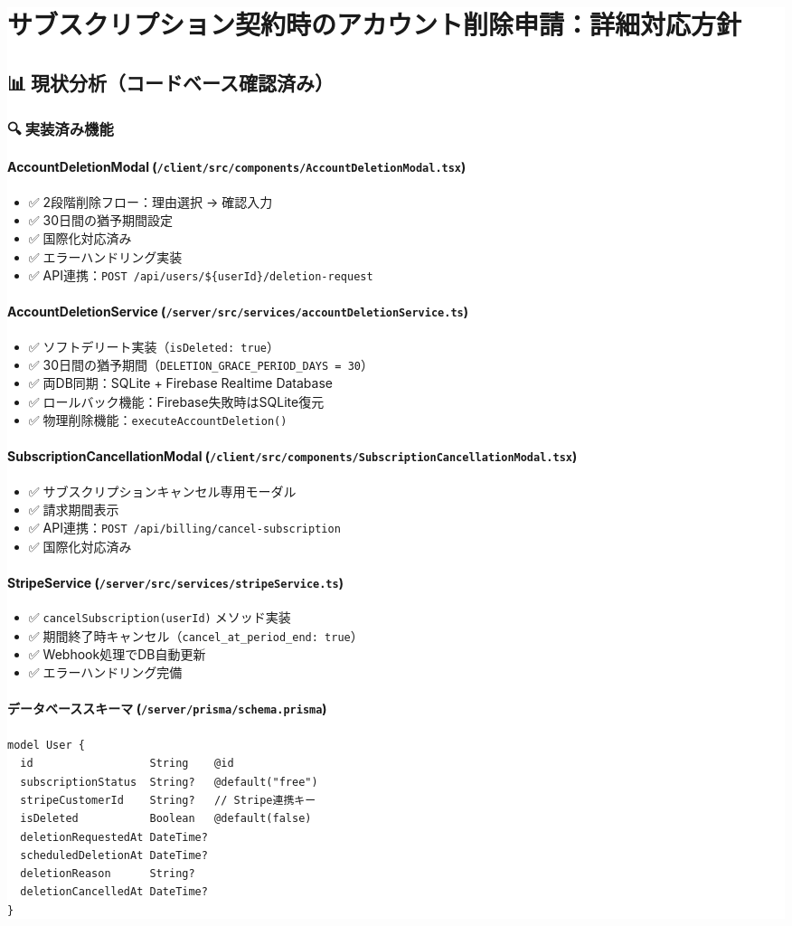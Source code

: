 # サブスクリプション契約時のアカウント削除申請：詳細対応方針

## 📊 現状分析（コードベース確認済み）

### 🔍 実装済み機能
#### **AccountDeletionModal** (`/client/src/components/AccountDeletionModal.tsx`)
- ✅ 2段階削除フロー：理由選択 → 確認入力
- ✅ 30日間の猶予期間設定
- ✅ 国際化対応済み
- ✅ エラーハンドリング実装
- ✅ API連携：`POST /api/users/${userId}/deletion-request`

#### **AccountDeletionService** (`/server/src/services/accountDeletionService.ts`)
- ✅ ソフトデリート実装（`isDeleted: true`）
- ✅ 30日間の猶予期間（`DELETION_GRACE_PERIOD_DAYS = 30`）
- ✅ 両DB同期：SQLite + Firebase Realtime Database
- ✅ ロールバック機能：Firebase失敗時はSQLite復元
- ✅ 物理削除機能：`executeAccountDeletion()`

#### **SubscriptionCancellationModal** (`/client/src/components/SubscriptionCancellationModal.tsx`)
- ✅ サブスクリプションキャンセル専用モーダル
- ✅ 請求期間表示
- ✅ API連携：`POST /api/billing/cancel-subscription`
- ✅ 国際化対応済み

#### **StripeService** (`/server/src/services/stripeService.ts`)
- ✅ `cancelSubscription(userId)` メソッド実装
- ✅ 期間終了時キャンセル（`cancel_at_period_end: true`）
- ✅ Webhook処理でDB自動更新
- ✅ エラーハンドリング完備

#### **データベーススキーマ** (`/server/prisma/schema.prisma`)
```prisma
model User {
  id                  String    @id
  subscriptionStatus  String?   @default("free")
  stripeCustomerId    String?   // Stripe連携キー
  isDeleted           Boolean   @default(false)
  deletionRequestedAt DateTime?
  scheduledDeletionAt DateTime?
  deletionReason      String?
  deletionCancelledAt DateTime?
}
```
